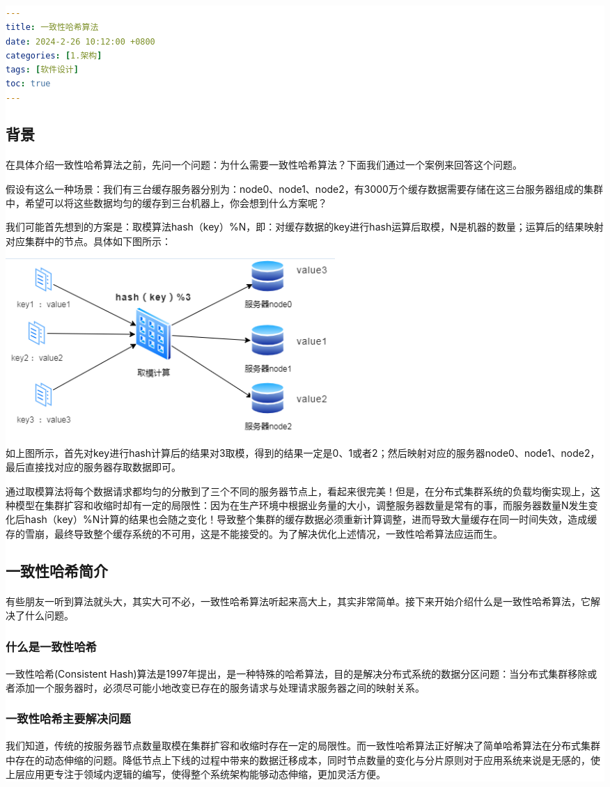 ```yaml
---
title: 一致性哈希算法
date: 2024-2-26 10:12:00 +0800
categories: [1.架构]
tags: [软件设计]
toc: true
---
```


## 背景

在具体介绍一致性哈希算法之前，先问一个问题：为什么需要一致性哈希算法？下面我们通过一个案例来回答这个问题。

假设有这么一种场景：我们有三台缓存服务器分别为：node0、node1、node2，有3000万个缓存数据需要存储在这三台服务器组成的集群中，希望可以将这些数据均匀的缓存到三台机器上，你会想到什么方案呢？

我们可能首先想到的方案是：取模算法hash（key）%N，即：对缓存数据的key进行hash运算后取模，N是机器的数量；运算后的结果映射对应集群中的节点。具体如下图所示：

![](/assets/img/consistent-hash/001.png)

如上图所示，首先对key进行hash计算后的结果对3取模，得到的结果一定是0、1或者2；然后映射对应的服务器node0、node1、node2，最后直接找对应的服务器存取数据即可。

通过取模算法将每个数据请求都均匀的分散到了三个不同的服务器节点上，看起来很完美！但是，在分布式集群系统的负载均衡实现上，这种模型在集群扩容和收缩时却有一定的局限性：因为在生产环境中根据业务量的大小，调整服务器数量是常有的事，而服务器数量N发生变化后hash（key）%N计算的结果也会随之变化！导致整个集群的缓存数据必须重新计算调整，进而导致大量缓存在同一时间失效，造成缓存的雪崩，最终导致整个缓存系统的不可用，这是不能接受的。为了解决优化上述情况，一致性哈希算法应运而生。

## 一致性哈希简介

有些朋友一听到算法就头大，其实大可不必，一致性哈希算法听起来高大上，其实非常简单。接下来开始介绍什么是一致性哈希算法，它解决了什么问题。

### 什么是一致性哈希

一致性哈希(Consistent Hash)算法是1997年提出，是一种特殊的哈希算法，目的是解决分布式系统的数据分区问题：当分布式集群移除或者添加一个服务器时，必须尽可能小地改变已存在的服务请求与处理请求服务器之间的映射关系。

### 一致性哈希主要解决问题

我们知道，传统的按服务器节点数量取模在集群扩容和收缩时存在一定的局限性。而一致性哈希算法正好解决了简单哈希算法在分布式集群中存在的动态伸缩的问题。降低节点上下线的过程中带来的数据迁移成本，同时节点数量的变化与分片原则对于应用系统来说是无感的，使上层应用更专注于领域内逻辑的编写，使得整个系统架构能够动态伸缩，更加灵活方便。

